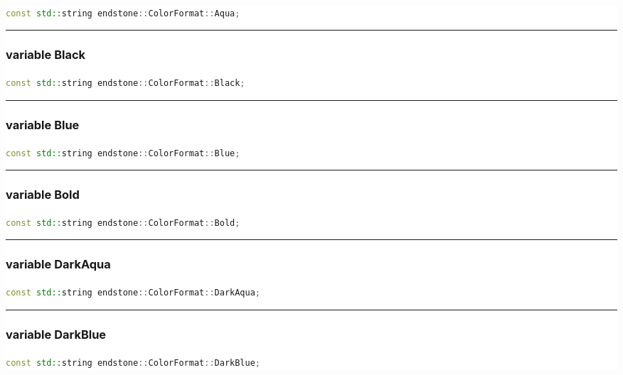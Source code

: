 ```C++
const std::string endstone::ColorFormat::Aqua;
```




<hr>



### variable Black 

```C++
const std::string endstone::ColorFormat::Black;
```




<hr>



### variable Blue 

```C++
const std::string endstone::ColorFormat::Blue;
```




<hr>



### variable Bold 

```C++
const std::string endstone::ColorFormat::Bold;
```




<hr>



### variable DarkAqua 

```C++
const std::string endstone::ColorFormat::DarkAqua;
```




<hr>



### variable DarkBlue 

```C++
const std::string endstone::ColorFormat::DarkBlue;
```
